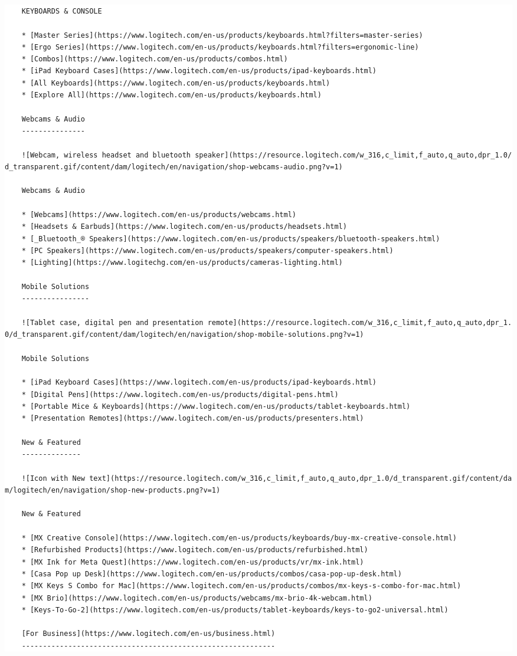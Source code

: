         KEYBOARDS & CONSOLE
        
        * [Master Series](https://www.logitech.com/en-us/products/keyboards.html?filters=master-series)
        * [Ergo Series](https://www.logitech.com/en-us/products/keyboards.html?filters=ergonomic-line)
        * [Combos](https://www.logitech.com/en-us/products/combos.html)
        * [iPad Keyboard Cases](https://www.logitech.com/en-us/products/ipad-keyboards.html)
        * [All Keyboards](https://www.logitech.com/en-us/products/keyboards.html)
        * [Explore All](https://www.logitech.com/en-us/products/keyboards.html)
        
        Webcams & Audio
        ---------------
        
        ![Webcam, wireless headset and bluetooth speaker](https://resource.logitech.com/w_316,c_limit,f_auto,q_auto,dpr_1.0/d_transparent.gif/content/dam/logitech/en/navigation/shop-webcams-audio.png?v=1)
        
        Webcams & Audio
        
        * [Webcams](https://www.logitech.com/en-us/products/webcams.html)
        * [Headsets & Earbuds](https://www.logitech.com/en-us/products/headsets.html)
        * [_Bluetooth_® Speakers](https://www.logitech.com/en-us/products/speakers/bluetooth-speakers.html)
        * [PC Speakers](https://www.logitech.com/en-us/products/speakers/computer-speakers.html)
        * [Lighting](https://www.logitechg.com/en-us/products/cameras-lighting.html)
        
        Mobile Solutions
        ----------------
        
        ![Tablet case, digital pen and presentation remote](https://resource.logitech.com/w_316,c_limit,f_auto,q_auto,dpr_1.0/d_transparent.gif/content/dam/logitech/en/navigation/shop-mobile-solutions.png?v=1)
        
        Mobile Solutions
        
        * [iPad Keyboard Cases](https://www.logitech.com/en-us/products/ipad-keyboards.html)
        * [Digital Pens](https://www.logitech.com/en-us/products/digital-pens.html)
        * [Portable Mice & Keyboards](https://www.logitech.com/en-us/products/tablet-keyboards.html)
        * [Presentation Remotes](https://www.logitech.com/en-us/products/presenters.html)
        
        New & Featured
        --------------
        
        ![Icon with New text](https://resource.logitech.com/w_316,c_limit,f_auto,q_auto,dpr_1.0/d_transparent.gif/content/dam/logitech/en/navigation/shop-new-products.png?v=1)
        
        New & Featured
        
        * [MX Creative Console](https://www.logitech.com/en-us/products/keyboards/buy-mx-creative-console.html)
        * [Refurbished Products](https://www.logitech.com/en-us/products/refurbished.html)
        * [MX Ink for Meta Quest](https://www.logitech.com/en-us/products/vr/mx-ink.html)
        * [Casa Pop up Desk](https://www.logitech.com/en-us/products/combos/casa-pop-up-desk.html)
        * [MX Keys S Combo for Mac](https://www.logitech.com/en-us/products/combos/mx-keys-s-combo-for-mac.html)
        * [MX Brio](https://www.logitech.com/en-us/products/webcams/mx-brio-4k-webcam.html)
        * [Keys-To-Go-2](https://www.logitech.com/en-us/products/tablet-keyboards/keys-to-go2-universal.html)
        
        [For Business](https://www.logitech.com/en-us/business.html)
        ------------------------------------------------------------
        